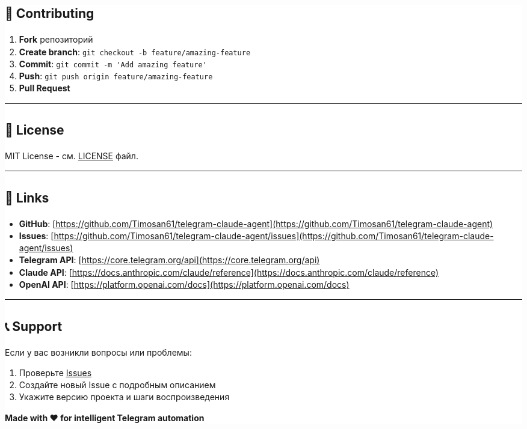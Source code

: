 
## 🤝 Contributing

1. **Fork** репозиторий
2. **Create branch**: `git checkout -b feature/amazing-feature`
3. **Commit**: `git commit -m 'Add amazing feature'`
4. **Push**: `git push origin feature/amazing-feature`
5. **Pull Request**

---

## 📄 License

MIT License - см. [LICENSE](LICENSE) файл.

---

## 🔗 Links

- **GitHub**: [https://github.com/Timosan61/telegram-claude-agent](https://github.com/Timosan61/telegram-claude-agent)
- **Issues**: [https://github.com/Timosan61/telegram-claude-agent/issues](https://github.com/Timosan61/telegram-claude-agent/issues)
- **Telegram API**: [https://core.telegram.org/api](https://core.telegram.org/api)
- **Claude API**: [https://docs.anthropic.com/claude/reference](https://docs.anthropic.com/claude/reference)
- **OpenAI API**: [https://platform.openai.com/docs](https://platform.openai.com/docs)

---

## 📞 Support

Если у вас возникли вопросы или проблемы:
1. Проверьте [Issues](https://github.com/Timosan61/telegram-claude-agent/issues)
2. Создайте новый Issue с подробным описанием
3. Укажите версию проекта и шаги воспроизведения

**Made with ❤️ for intelligent Telegram automation**

